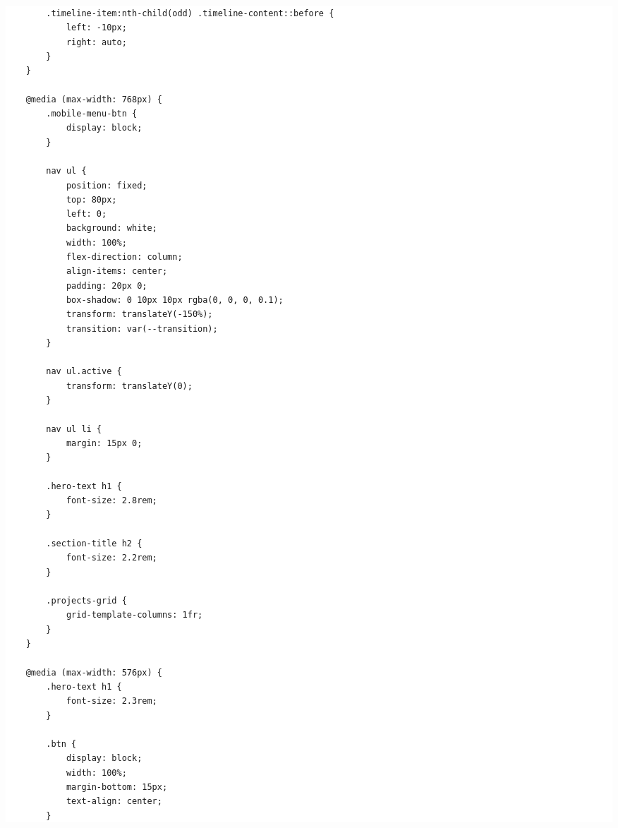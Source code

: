             .timeline-item:nth-child(odd) .timeline-content::before {
                left: -10px;
                right: auto;
            }
        }

        @media (max-width: 768px) {
            .mobile-menu-btn {
                display: block;
            }
            
            nav ul {
                position: fixed;
                top: 80px;
                left: 0;
                background: white;
                width: 100%;
                flex-direction: column;
                align-items: center;
                padding: 20px 0;
                box-shadow: 0 10px 10px rgba(0, 0, 0, 0.1);
                transform: translateY(-150%);
                transition: var(--transition);
            }
            
            nav ul.active {
                transform: translateY(0);
            }
            
            nav ul li {
                margin: 15px 0;
            }
            
            .hero-text h1 {
                font-size: 2.8rem;
            }
            
            .section-title h2 {
                font-size: 2.2rem;
            }
            
            .projects-grid {
                grid-template-columns: 1fr;
            }
        }

        @media (max-width: 576px) {
            .hero-text h1 {
                font-size: 2.3rem;
            }
            
            .btn {
                display: block;
                width: 100%;
                margin-bottom: 15px;
                text-align: center;
            }
            
